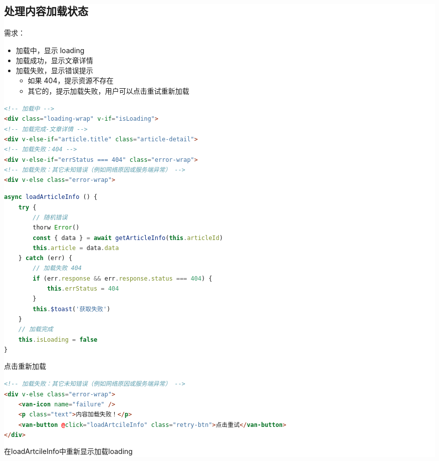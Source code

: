 

## 处理内容加载状态

需求：

- 加载中，显示 loading
- 加载成功，显示文章详情
- 加载失败，显示错误提示
  - 如果 404，提示资源不存在
  - 其它的，提示加载失败，用户可以点击重试重新加载

```html
<!-- 加载中 -->
<div class="loading-wrap" v-if="isLoading">
<!-- 加载完成-文章详情 -->
<div v-else-if="article.title" class="article-detail">
<!-- 加载失败：404 -->
<div v-else-if="errStatus === 404" class="error-wrap">
<!-- 加载失败：其它未知错误（例如网络原因或服务端异常） -->
<div v-else class="error-wrap">
```

```js
async loadArticleInfo () {
    try {
        // 随机错误
        thorw Error()
        const { data } = await getArticleInfo(this.articleId)
        this.article = data.data
    } catch (err) {
        // 加载失败 404
        if (err.response && err.response.status === 404) {
            this.errStatus = 404
        }
        this.$toast('获取失败')
    }
    // 加载完成
    this.isLoading = false
}
```

点击重新加载

```html
<!-- 加载失败：其它未知错误（例如网络原因或服务端异常） -->
<div v-else class="error-wrap">
    <van-icon name="failure" />
    <p class="text">内容加载失败！</p>
    <van-button @click="loadArtcileInfo" class="retry-btn">点击重试</van-button>
</div>
```

在loadArtcileInfo中重新显示加载loading

